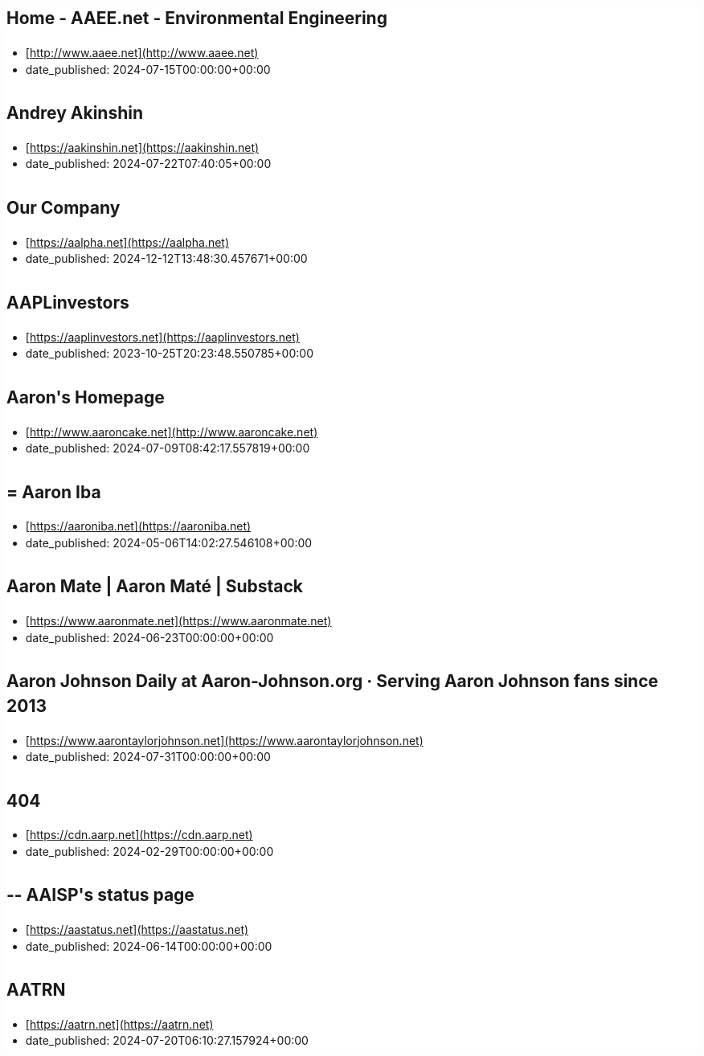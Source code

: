  ## Home - AAEE.net - Environmental Engineering
 - [http://www.aaee.net](http://www.aaee.net)
 - date_published: 2024-07-15T00:00:00+00:00

 ## Andrey Akinshin
 - [https://aakinshin.net](https://aakinshin.net)
 - date_published: 2024-07-22T07:40:05+00:00

 ## Our Company
 - [https://aalpha.net](https://aalpha.net)
 - date_published: 2024-12-12T13:48:30.457671+00:00

 ## AAPLinvestors
 - [https://aaplinvestors.net](https://aaplinvestors.net)
 - date_published: 2023-10-25T20:23:48.550785+00:00

 ## Aaron's Homepage
 - [http://www.aaroncake.net](http://www.aaroncake.net)
 - date_published: 2024-07-09T08:42:17.557819+00:00

 ## = Aaron Iba
 - [https://aaroniba.net](https://aaroniba.net)
 - date_published: 2024-05-06T14:02:27.546108+00:00

 ## Aaron Mate | Aaron Maté | Substack
 - [https://www.aaronmate.net](https://www.aaronmate.net)
 - date_published: 2024-06-23T00:00:00+00:00

 ## Aaron Johnson Daily at Aaron-Johnson.org · Serving Aaron Johnson fans since 2013
 - [https://www.aarontaylorjohnson.net](https://www.aarontaylorjohnson.net)
 - date_published: 2024-07-31T00:00:00+00:00

 ## 404
 - [https://cdn.aarp.net](https://cdn.aarp.net)
 - date_published: 2024-02-29T00:00:00+00:00

 ## -- AAISP's status page
 - [https://aastatus.net](https://aastatus.net)
 - date_published: 2024-06-14T00:00:00+00:00

 ## AATRN
 - [https://aatrn.net](https://aatrn.net)
 - date_published: 2024-07-20T06:10:27.157924+00:00
